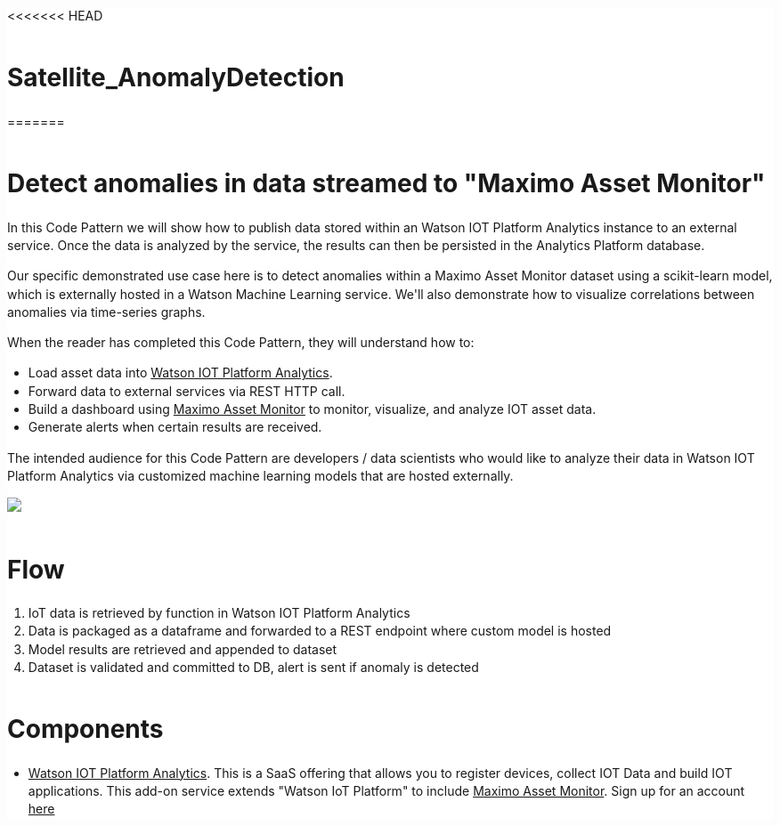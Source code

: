 <<<<<<< HEAD
# Satellite_AnomalyDetection
=======
# Detect anomalies in data streamed to "Maximo Asset Monitor"

In this Code Pattern we will show how to publish data stored within an Watson IOT Platform Analytics instance to an external service. Once the data is analyzed by the service, the results can then be persisted in the Analytics Platform database.

Our specific demonstrated use case here is to detect anomalies within a Maximo Asset Monitor dataset using a scikit-learn model, which is externally hosted in a Watson Machine Learning service. We'll also demonstrate how to visualize correlations between anomalies via time-series graphs.

When the reader has completed this Code Pattern, they will understand how to:

* Load asset data into [Watson IOT Platform Analytics](https://www.ibm.com/support/knowledgecenter/en/SSQP8H/iot/analytics/as_overview.html).
* Forward data to external services via REST HTTP call.
* Build a dashboard using [Maximo Asset Monitor](https://www.ibm.com/support/knowledgecenter/SSQP8H/iot/monitor/index.html) to monitor, visualize, and analyze IOT asset data.
* Generate alerts when certain results are received.





The intended audience for this Code Pattern are developers / data scientists who would like to analyze their data in Watson IOT Platform Analytics via customized machine learning models that are hosted externally.


<img src="https://i.imgur.com/efOQ7P9.png">

# Flow

1. IoT data is retrieved by function in Watson IOT Platform Analytics
2. Data is packaged as a dataframe and forwarded to a REST endpoint where custom model is hosted
3. Model results are retrieved and appended to dataset
4. Dataset is validated and committed to DB, alert is sent if anomaly is detected






#  Components

* [Watson IOT Platform Analytics](https://www.ibm.com/support/knowledgecenter/en/SSQP8H/iot/analytics/as_overview.html). This is a SaaS offering that allows you to register devices, collect IOT Data and build IOT applications. This add-on service extends "Watson IoT Platform" to include [Maximo Asset Monitor](https://www.ibm.com/support/knowledgecenter/en/SSQP8H/iot/dashboard/monitoring.html). Sign up for an account [here](https://www.ibm.com/us-en/marketplace/internet-of-things-cloud/purchase)
